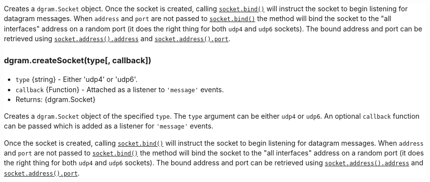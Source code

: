 Creates a `dgram.Socket` object. Once the socket is created, calling
[`socket.bind()`][] will instruct the socket to begin listening for datagram
messages. When `address` and `port` are not passed to  [`socket.bind()`][] the
method will bind the socket to the "all interfaces" address on a random port
(it does the right thing for both `udp4` and `udp6` sockets). The bound address
and port can be retrieved using [`socket.address().address`][] and
[`socket.address().port`][].

### dgram.createSocket(type[, callback])


* `type` {string} - Either 'udp4' or 'udp6'.
* `callback` {Function} - Attached as a listener to `'message'` events.
* Returns: {dgram.Socket}

Creates a `dgram.Socket` object of the specified `type`. The `type` argument
can be either `udp4` or `udp6`. An optional `callback` function can be passed
which is added as a listener for `'message'` events.

Once the socket is created, calling [`socket.bind()`][] will instruct the
socket to begin listening for datagram messages. When `address` and `port` are
not passed to  [`socket.bind()`][] the method will bind the socket to the "all
interfaces" address on a random port (it does the right thing for both `udp4`
and `udp6` sockets). The bound address and port can be retrieved using
[`socket.address().address`][] and [`socket.address().port`][].

[`'close'`]: #dgram_event_close
[`Error`]: errors.html#errors_class_error
[`EventEmitter`]: events.html
[`close()`]: #dgram_socket_close_callback
[`cluster`]: cluster.html
[`dgram.Socket#bind()`]: #dgram_socket_bind_options_callback
[`dgram.createSocket()`]: #dgram_dgram_createsocket_options_callback
[`dns.lookup()`]: dns.html#dns_dns_lookup_hostname_options_callback
[`socket.address().address`]: #dgram_socket_address
[`socket.address().port`]: #dgram_socket_address
[`socket.bind()`]: #dgram_socket_bind_port_address_callback
[`System Error`]: errors.html#errors_class_systemerror
[byte length]: buffer.html#buffer_class_method_buffer_bytelength_string_encoding
[IPv6 Zone Indices]: https://en.wikipedia.org/wiki/IPv6_address#Scoped_literal_IPv6_addresses
[RFC 4007]: https://tools.ietf.org/html/rfc4007
